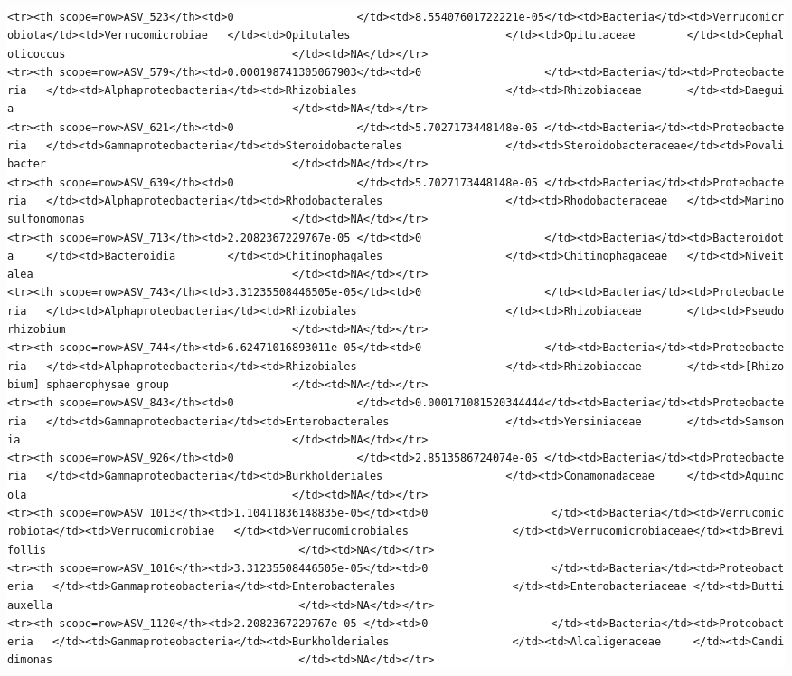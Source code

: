 	<tr><th scope=row>ASV_523</th><td>0                   </td><td>8.55407601722221e-05</td><td>Bacteria</td><td>Verrucomicrobiota</td><td>Verrucomicrobiae   </td><td>Opitutales                        </td><td>Opitutaceae        </td><td>Cephaloticoccus                                   </td><td>NA</td></tr>
	<tr><th scope=row>ASV_579</th><td>0.000198741305067903</td><td>0                   </td><td>Bacteria</td><td>Proteobacteria   </td><td>Alphaproteobacteria</td><td>Rhizobiales                       </td><td>Rhizobiaceae       </td><td>Daeguia                                           </td><td>NA</td></tr>
	<tr><th scope=row>ASV_621</th><td>0                   </td><td>5.7027173448148e-05 </td><td>Bacteria</td><td>Proteobacteria   </td><td>Gammaproteobacteria</td><td>Steroidobacterales                </td><td>Steroidobacteraceae</td><td>Povalibacter                                      </td><td>NA</td></tr>
	<tr><th scope=row>ASV_639</th><td>0                   </td><td>5.7027173448148e-05 </td><td>Bacteria</td><td>Proteobacteria   </td><td>Alphaproteobacteria</td><td>Rhodobacterales                   </td><td>Rhodobacteraceae   </td><td>Marinosulfonomonas                                </td><td>NA</td></tr>
	<tr><th scope=row>ASV_713</th><td>2.2082367229767e-05 </td><td>0                   </td><td>Bacteria</td><td>Bacteroidota     </td><td>Bacteroidia        </td><td>Chitinophagales                   </td><td>Chitinophagaceae   </td><td>Niveitalea                                        </td><td>NA</td></tr>
	<tr><th scope=row>ASV_743</th><td>3.31235508446505e-05</td><td>0                   </td><td>Bacteria</td><td>Proteobacteria   </td><td>Alphaproteobacteria</td><td>Rhizobiales                       </td><td>Rhizobiaceae       </td><td>Pseudorhizobium                                   </td><td>NA</td></tr>
	<tr><th scope=row>ASV_744</th><td>6.62471016893011e-05</td><td>0                   </td><td>Bacteria</td><td>Proteobacteria   </td><td>Alphaproteobacteria</td><td>Rhizobiales                       </td><td>Rhizobiaceae       </td><td>[Rhizobium] sphaerophysae group                   </td><td>NA</td></tr>
	<tr><th scope=row>ASV_843</th><td>0                   </td><td>0.000171081520344444</td><td>Bacteria</td><td>Proteobacteria   </td><td>Gammaproteobacteria</td><td>Enterobacterales                  </td><td>Yersiniaceae       </td><td>Samsonia                                          </td><td>NA</td></tr>
	<tr><th scope=row>ASV_926</th><td>0                   </td><td>2.8513586724074e-05 </td><td>Bacteria</td><td>Proteobacteria   </td><td>Gammaproteobacteria</td><td>Burkholderiales                   </td><td>Comamonadaceae     </td><td>Aquincola                                         </td><td>NA</td></tr>
	<tr><th scope=row>ASV_1013</th><td>1.10411836148835e-05</td><td>0                   </td><td>Bacteria</td><td>Verrucomicrobiota</td><td>Verrucomicrobiae   </td><td>Verrucomicrobiales                </td><td>Verrucomicrobiaceae</td><td>Brevifollis                                       </td><td>NA</td></tr>
	<tr><th scope=row>ASV_1016</th><td>3.31235508446505e-05</td><td>0                   </td><td>Bacteria</td><td>Proteobacteria   </td><td>Gammaproteobacteria</td><td>Enterobacterales                  </td><td>Enterobacteriaceae </td><td>Buttiauxella                                      </td><td>NA</td></tr>
	<tr><th scope=row>ASV_1120</th><td>2.2082367229767e-05 </td><td>0                   </td><td>Bacteria</td><td>Proteobacteria   </td><td>Gammaproteobacteria</td><td>Burkholderiales                   </td><td>Alcaligenaceae     </td><td>Candidimonas                                      </td><td>NA</td></tr>
</tbody>
</table>


